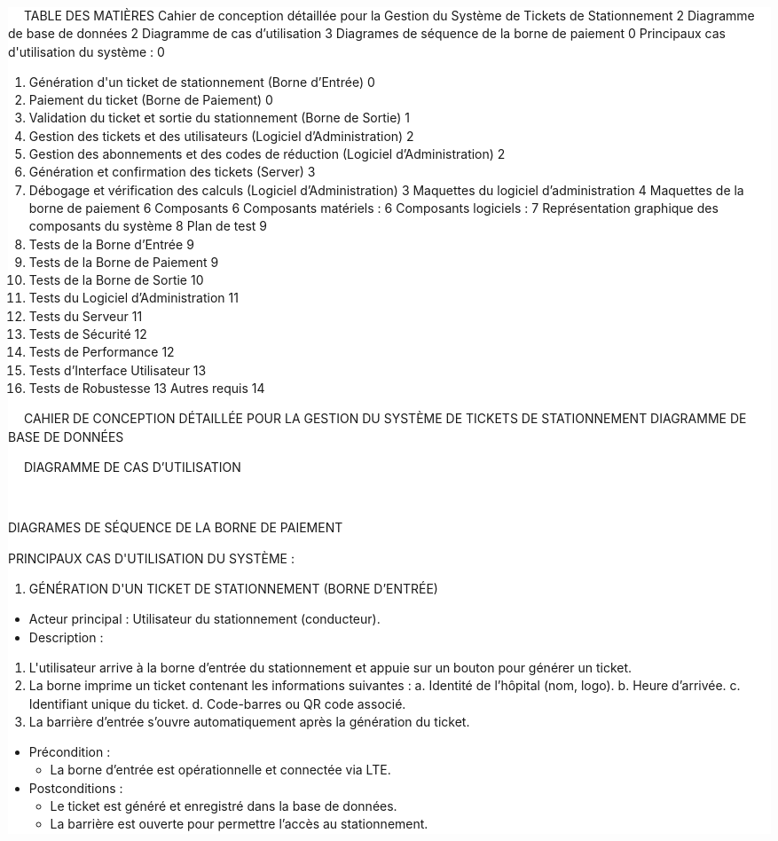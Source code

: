 
 
TABLE DES MATIÈRES
Cahier de conception détaillée pour la Gestion du Système de Tickets de Stationnement	2
Diagramme de base de données	2
Diagramme de cas d’utilisation	3
Diagrames de séquence de la borne de paiement	0
Principaux cas d'utilisation du système :	0
1. Génération d'un ticket de stationnement (Borne d’Entrée)	0
2. Paiement du ticket (Borne de Paiement)	0
3. Validation du ticket et sortie du stationnement (Borne de Sortie)	1
4. Gestion des tickets et des utilisateurs (Logiciel d’Administration)	2
5. Gestion des abonnements et des codes de réduction (Logiciel d’Administration)	2
6. Génération et confirmation des tickets (Server)	3
7. Débogage et vérification des calculs (Logiciel d’Administration)	3
Maquettes du logiciel d’administration	4
Maquettes de la borne de paiement	6
Composants	6
Composants matériels :	6
Composants logiciels :	7
Représentation graphique des composants du système	8
Plan de test	9
1. Tests de la Borne d’Entrée	9
2. Tests de la Borne de Paiement	9
3. Tests de la Borne de Sortie	10
4. Tests du Logiciel d’Administration	11
5. Tests du Serveur	11
6. Tests de Sécurité	12
7. Tests de Performance	12
8. Tests d’Interface Utilisateur	13
9. Tests de Robustesse	13
Autres requis	14

 
CAHIER DE CONCEPTION DÉTAILLÉE POUR LA GESTION DU SYSTÈME DE TICKETS DE STATIONNEMENT
DIAGRAMME DE BASE DE DONNÉES
 
 
DIAGRAMME DE CAS D’UTILISATION
 
 
 
DIAGRAMES DE SÉQUENCE DE LA BORNE DE PAIEMENT
  
 


PRINCIPAUX CAS D'UTILISATION DU SYSTÈME :
1. GÉNÉRATION D'UN TICKET DE STATIONNEMENT (BORNE D’ENTRÉE)
- Acteur principal : Utilisateur du stationnement (conducteur).
- Description : 
1.	L'utilisateur arrive à la borne d’entrée du stationnement et appuie sur un bouton pour générer un ticket.
2.	La borne imprime un ticket contenant les informations suivantes :
a.	Identité de l’hôpital (nom, logo).
b.	Heure d’arrivée.
c.	Identifiant unique du ticket.
d.	Code-barres ou QR code associé.
3.	La barrière d’entrée s’ouvre automatiquement après la génération du ticket.
- Précondition :
  - La borne d’entrée est opérationnelle et connectée via LTE.
- Postconditions :
  - Le ticket est généré et enregistré dans la base de données.
  - La barrière est ouverte pour permettre l’accès au stationnement.
